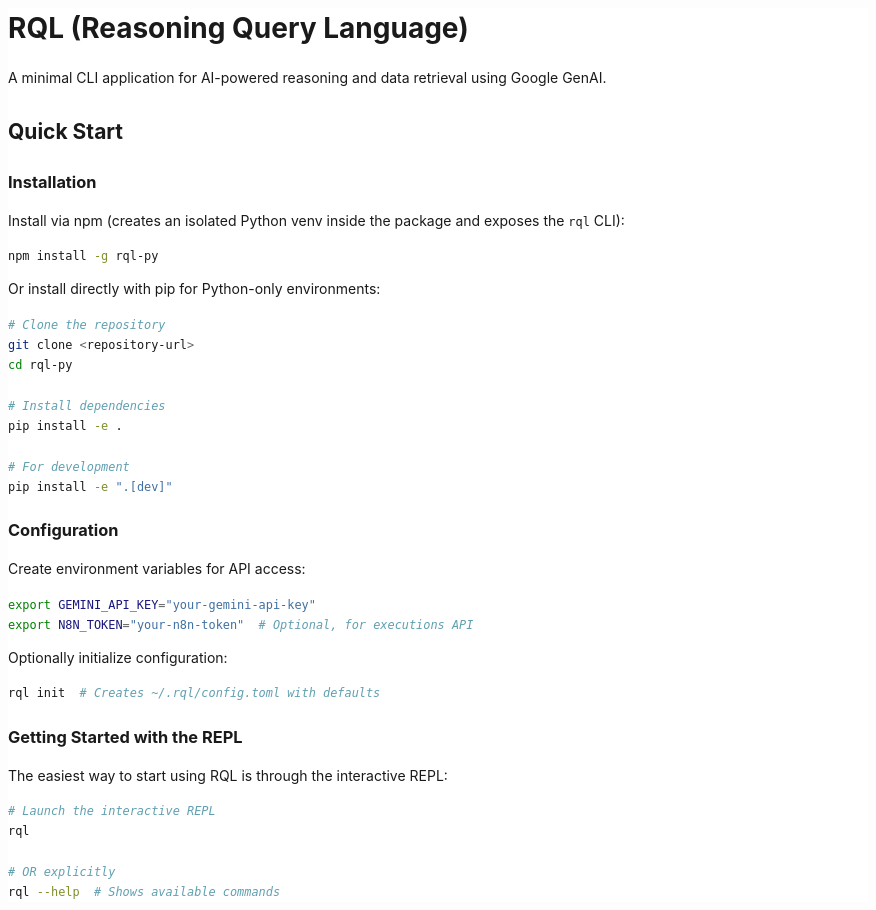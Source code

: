 # RQL (Reasoning Query Language)

A minimal CLI application for AI-powered reasoning and data retrieval using Google GenAI.

## Quick Start

### Installation

Install via npm (creates an isolated Python venv inside the package and exposes the `rql` CLI):

```bash
npm install -g rql-py
```

Or install directly with pip for Python-only environments:

```bash
# Clone the repository
git clone <repository-url>
cd rql-py

# Install dependencies
pip install -e .

# For development
pip install -e ".[dev]"
```

### Configuration

Create environment variables for API access:

```bash
export GEMINI_API_KEY="your-gemini-api-key"
export N8N_TOKEN="your-n8n-token"  # Optional, for executions API
```

Optionally initialize configuration:

```bash
rql init  # Creates ~/.rql/config.toml with defaults
```

### Getting Started with the REPL

The easiest way to start using RQL is through the interactive REPL:

```bash
# Launch the interactive REPL
rql

# OR explicitly
rql --help  # Shows available commands
```
